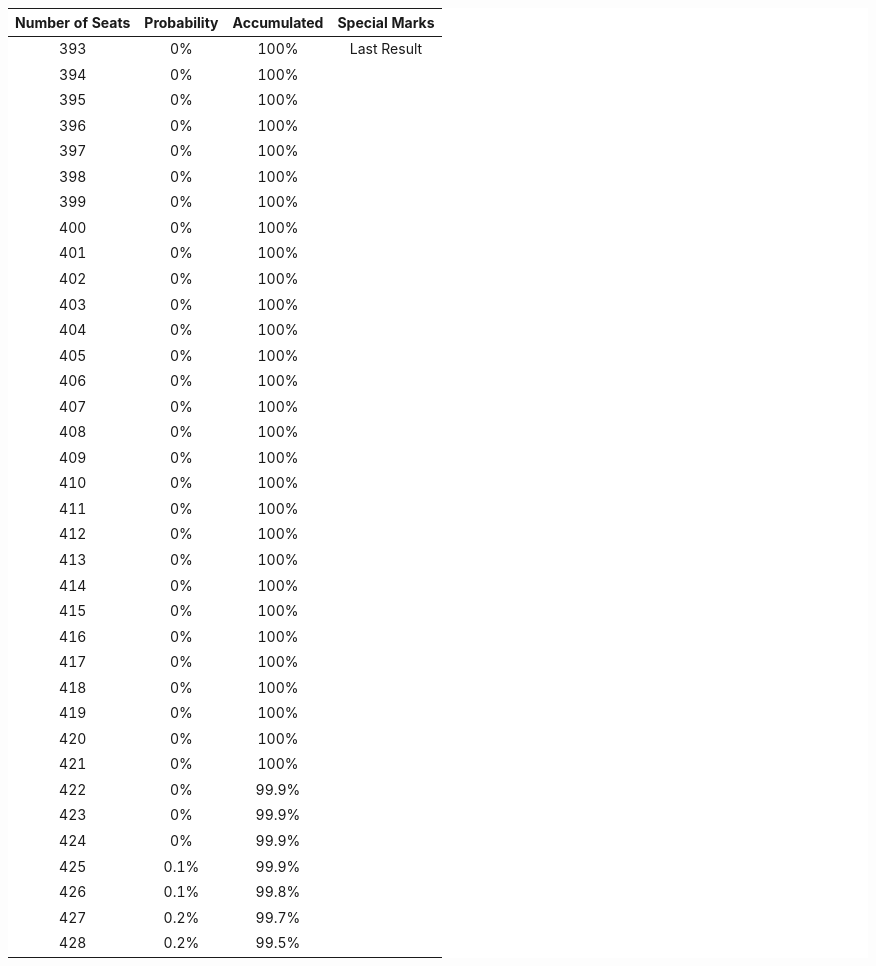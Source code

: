 | Number of Seats | Probability | Accumulated | Special Marks |
|:---------------:|:-----------:|:-----------:|:-------------:|
| 393 | 0% | 100% | Last Result |
| 394 | 0% | 100% |  |
| 395 | 0% | 100% |  |
| 396 | 0% | 100% |  |
| 397 | 0% | 100% |  |
| 398 | 0% | 100% |  |
| 399 | 0% | 100% |  |
| 400 | 0% | 100% |  |
| 401 | 0% | 100% |  |
| 402 | 0% | 100% |  |
| 403 | 0% | 100% |  |
| 404 | 0% | 100% |  |
| 405 | 0% | 100% |  |
| 406 | 0% | 100% |  |
| 407 | 0% | 100% |  |
| 408 | 0% | 100% |  |
| 409 | 0% | 100% |  |
| 410 | 0% | 100% |  |
| 411 | 0% | 100% |  |
| 412 | 0% | 100% |  |
| 413 | 0% | 100% |  |
| 414 | 0% | 100% |  |
| 415 | 0% | 100% |  |
| 416 | 0% | 100% |  |
| 417 | 0% | 100% |  |
| 418 | 0% | 100% |  |
| 419 | 0% | 100% |  |
| 420 | 0% | 100% |  |
| 421 | 0% | 100% |  |
| 422 | 0% | 99.9% |  |
| 423 | 0% | 99.9% |  |
| 424 | 0% | 99.9% |  |
| 425 | 0.1% | 99.9% |  |
| 426 | 0.1% | 99.8% |  |
| 427 | 0.2% | 99.7% |  |
| 428 | 0.2% | 99.5% |  |